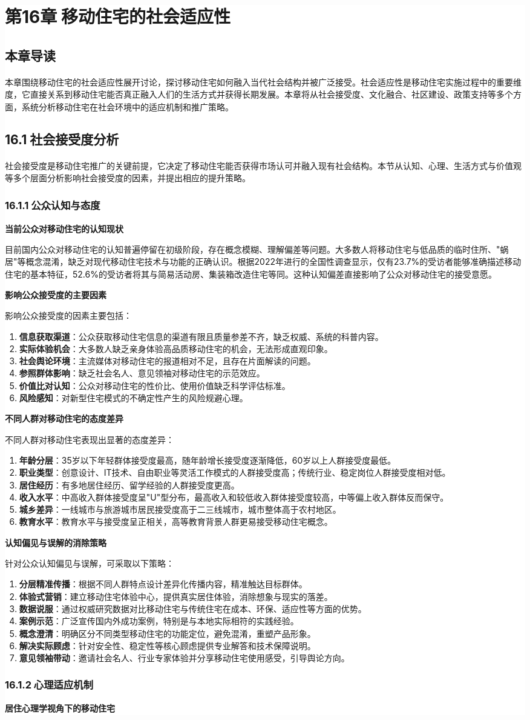 # 第16章 移动住宅的社会适应性

## 本章导读

本章围绕移动住宅的社会适应性展开讨论，探讨移动住宅如何融入当代社会结构并被广泛接受。社会适应性是移动住宅实施过程中的重要维度，它直接关系到移动住宅能否真正融入人们的生活方式并获得长期发展。本章将从社会接受度、文化融合、社区建设、政策支持等多个方面，系统分析移动住宅在社会环境中的适应机制和推广策略。

## 16.1 社会接受度分析

社会接受度是移动住宅推广的关键前提，它决定了移动住宅能否获得市场认可并融入现有社会结构。本节从认知、心理、生活方式与价值观等多个层面分析影响社会接受度的因素，并提出相应的提升策略。

### 16.1.1 公众认知与态度

**当前公众对移动住宅的认知现状**

目前国内公众对移动住宅的认知普遍停留在初级阶段，存在概念模糊、理解偏差等问题。大多数人将移动住宅与低品质的临时住所、"蜗居"等概念混淆，缺乏对现代移动住宅技术与功能的正确认识。根据2022年进行的全国性调查显示，仅有23.7%的受访者能够准确描述移动住宅的基本特征，52.6%的受访者将其与简易活动房、集装箱改造住宅等同。这种认知偏差直接影响了公众对移动住宅的接受意愿。

**影响公众接受度的主要因素**

影响公众接受度的因素主要包括：
1. **信息获取渠道**：公众获取移动住宅信息的渠道有限且质量参差不齐，缺乏权威、系统的科普内容。
2. **实际体验机会**：大多数人缺乏亲身体验高品质移动住宅的机会，无法形成直观印象。
3. **社会舆论环境**：主流媒体对移动住宅的报道相对不足，且存在片面解读的问题。
4. **参照群体影响**：缺乏社会名人、意见领袖对移动住宅的示范效应。
5. **价值比对认知**：公众对移动住宅的性价比、使用价值缺乏科学评估标准。
6. **风险感知**：对新型住宅模式的不确定性产生的风险规避心理。

**不同人群对移动住宅的态度差异**

不同人群对移动住宅表现出显著的态度差异：
1. **年龄分层**：35岁以下年轻群体接受度最高，随年龄增长接受度逐渐降低，60岁以上人群接受度最低。
2. **职业类型**：创意设计、IT技术、自由职业等灵活工作模式的人群接受度高；传统行业、稳定岗位人群接受度相对低。
3. **居住经历**：有多地居住经历、留学经验的人群接受度更高。
4. **收入水平**：中高收入群体接受度呈"U"型分布，最高收入和较低收入群体接受度较高，中等偏上收入群体反而保守。
5. **城乡差异**：一线城市与旅游城市居民接受度高于二三线城市，城市整体高于农村地区。
6. **教育水平**：教育水平与接受度呈正相关，高等教育背景人群更易接受移动住宅概念。

**认知偏见与误解的消除策略**

针对公众认知偏见与误解，可采取以下策略：
1. **分层精准传播**：根据不同人群特点设计差异化传播内容，精准触达目标群体。
2. **体验式营销**：建立移动住宅体验中心，提供真实居住体验，消除想象与现实的落差。
3. **数据说服**：通过权威研究数据对比移动住宅与传统住宅在成本、环保、适应性等方面的优势。
4. **案例示范**：广泛宣传国内外成功案例，特别是与本地实际相符的实践经验。
5. **概念澄清**：明确区分不同类型移动住宅的功能定位，避免混淆，重塑产品形象。
6. **解决实际顾虑**：针对安全性、稳定性等核心顾虑提供专业解答和技术保障说明。
7. **意见领袖带动**：邀请社会名人、行业专家体验并分享移动住宅使用感受，引导舆论方向。

### 16.1.2 心理适应机制

**居住心理学视角下的移动住宅**
